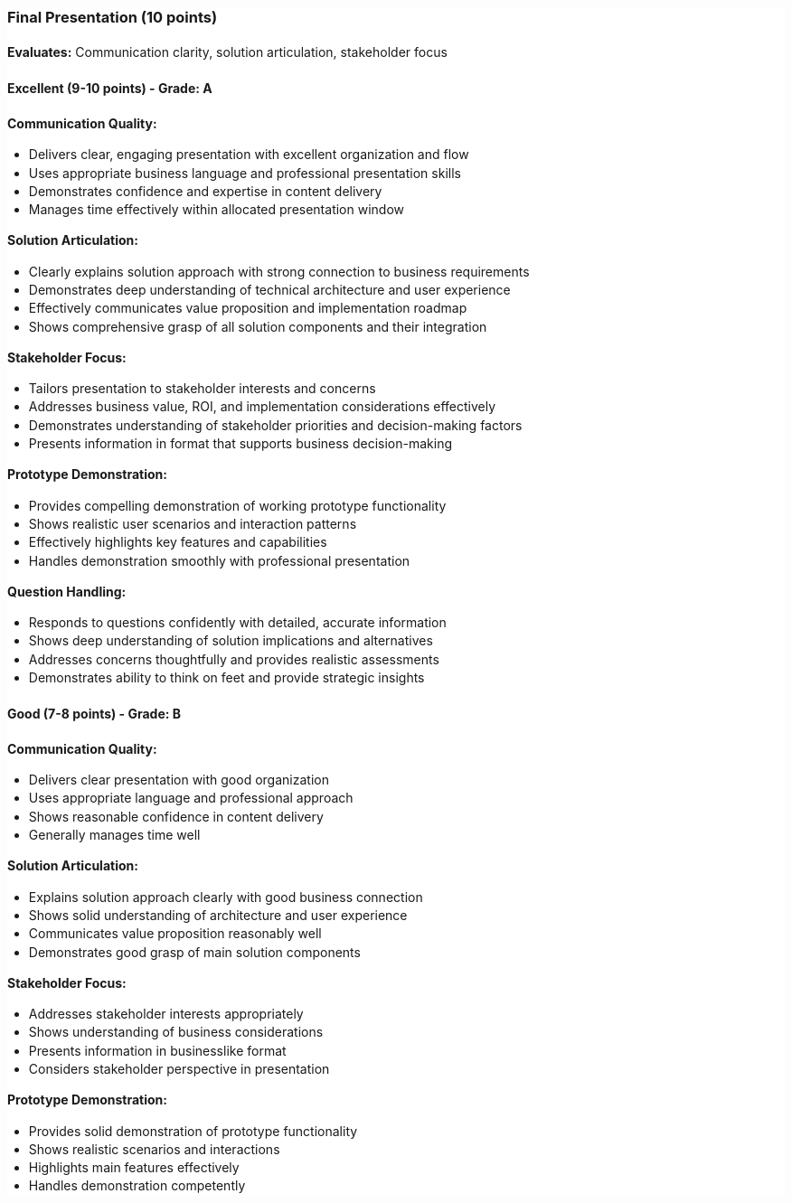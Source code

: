 ### Final Presentation (10 points)
**Evaluates:** Communication clarity, solution articulation, stakeholder focus

#### Excellent (9-10 points) - Grade: A
**Communication Quality:**
- Delivers clear, engaging presentation with excellent organization and flow
- Uses appropriate business language and professional presentation skills
- Demonstrates confidence and expertise in content delivery
- Manages time effectively within allocated presentation window

**Solution Articulation:**
- Clearly explains solution approach with strong connection to business requirements
- Demonstrates deep understanding of technical architecture and user experience
- Effectively communicates value proposition and implementation roadmap
- Shows comprehensive grasp of all solution components and their integration

**Stakeholder Focus:**
- Tailors presentation to stakeholder interests and concerns
- Addresses business value, ROI, and implementation considerations effectively
- Demonstrates understanding of stakeholder priorities and decision-making factors
- Presents information in format that supports business decision-making

**Prototype Demonstration:**
- Provides compelling demonstration of working prototype functionality
- Shows realistic user scenarios and interaction patterns
- Effectively highlights key features and capabilities
- Handles demonstration smoothly with professional presentation

**Question Handling:**
- Responds to questions confidently with detailed, accurate information
- Shows deep understanding of solution implications and alternatives
- Addresses concerns thoughtfully and provides realistic assessments
- Demonstrates ability to think on feet and provide strategic insights

#### Good (7-8 points) - Grade: B
**Communication Quality:**
- Delivers clear presentation with good organization
- Uses appropriate language and professional approach
- Shows reasonable confidence in content delivery
- Generally manages time well

**Solution Articulation:**
- Explains solution approach clearly with good business connection
- Shows solid understanding of architecture and user experience
- Communicates value proposition reasonably well
- Demonstrates good grasp of main solution components

**Stakeholder Focus:**
- Addresses stakeholder interests appropriately
- Shows understanding of business considerations
- Presents information in businesslike format
- Considers stakeholder perspective in presentation

**Prototype Demonstration:**
- Provides solid demonstration of prototype functionality
- Shows realistic scenarios and interactions
- Highlights main features effectively
- Handles demonstration competently
